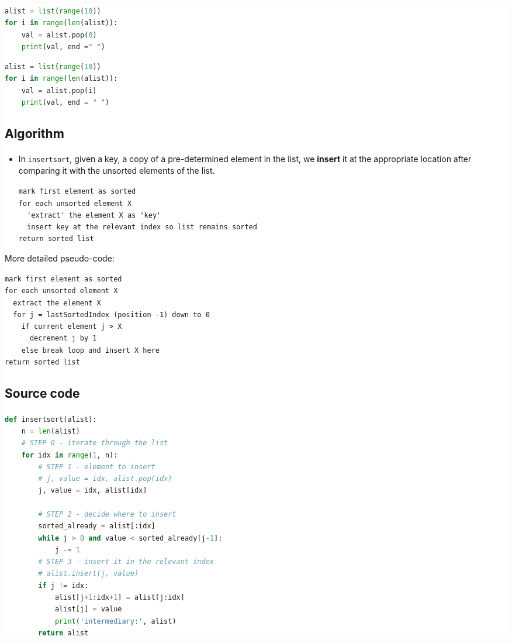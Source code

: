 ```python
alist = list(range(10))
for i in range(len(alist)):
	val = alist.pop(0)
	print(val, end =" ")
```

```python
alist = list(range(10))
for i in range(len(alist)):
	val = alist.pop(i)
	print(val, end = " ")

```

## Algorithm

- In `insertsort`, given a key, a copy of a pre-determined element in the list, we **insert** it at the appropriate location after comparing it with the unsorted elements of the list.

      mark first element as sorted
      for each unsorted element X
      	'extract' the element X as 'key'
      	insert key at the relevant index so list remains sorted
      return sorted list

More detailed pseudo-code:

    mark first element as sorted
    for each unsorted element X
      extract the element X
      for j = lastSortedIndex (position -1) down to 0
        if current element j > X
          decrement j by 1
        else break loop and insert X here
    return sorted list

## Source code

```python
def insertsort(alist):
    n = len(alist)
    # STEP 0 - iterate through the list
    for idx in range(1, n):
        # STEP 1 - element to insert
        # j, value = idx, alist.pop(idx)
        j, value = idx, alist[idx]

        # STEP 2 - decide where to insert
        sorted_already = alist[:idx]
        while j > 0 and value < sorted_already[j-1]:
            j -= 1
        # STEP 3 - insert it in the relevant index
        # alist.insert(j, value)
        if j != idx:
            alist[j+1:idx+1] = alist[j:idx]
            alist[j] = value
            print('intermediary:', alist)
        return alist
```

